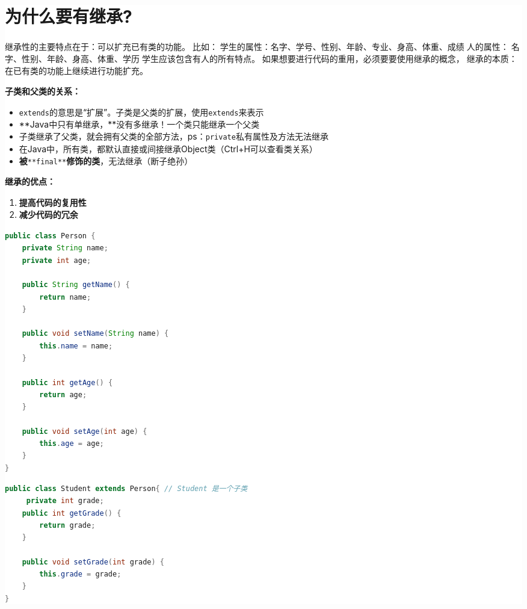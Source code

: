 # 为什么要有继承?

继承性的主要特点在于：可以扩充已有类的功能。
比如：
学生的属性：名字、学号、性别、年龄、专业、身高、体重、成绩
人的属性： 名字、性别、年龄、身高、体重、学历
学生应该包含有人的所有特点。
如果想要进行代码的重用，必须要要使用继承的概念，
继承的本质：在已有类的功能上继续进行功能扩充。

**子类和父类的关系：**

- `extends`的意思是“扩展”。子类是父类的扩展，使用`extends`来表示
- **Java中只有单继承，**没有多继承！一个类只能继承一个父类
- 子类继承了父类，就会拥有父类的全部方法，ps：`private`私有属性及方法无法继承
- 在Java中，所有类，都默认直接或间接继承Object类（Ctrl+H可以查看类关系）
- **被**`**final**`**修饰的类**，无法继承（断子绝孙）

**继承的优点：**

1. **提高代码的复用性**
2. **减少代码的冗余**

```java
public class Person {
    private String name;
    private int age;

    public String getName() {
        return name;
    }

    public void setName(String name) {
        this.name = name;
    }

    public int getAge() {
        return age;
    }

    public void setAge(int age) {
        this.age = age;
    }
}
```

```java
public class Student extends Person{ // Student 是一个子类
     private int grade;
    public int getGrade() {
        return grade;
    }

    public void setGrade(int grade) {
        this.grade = grade;
    }
}
```
